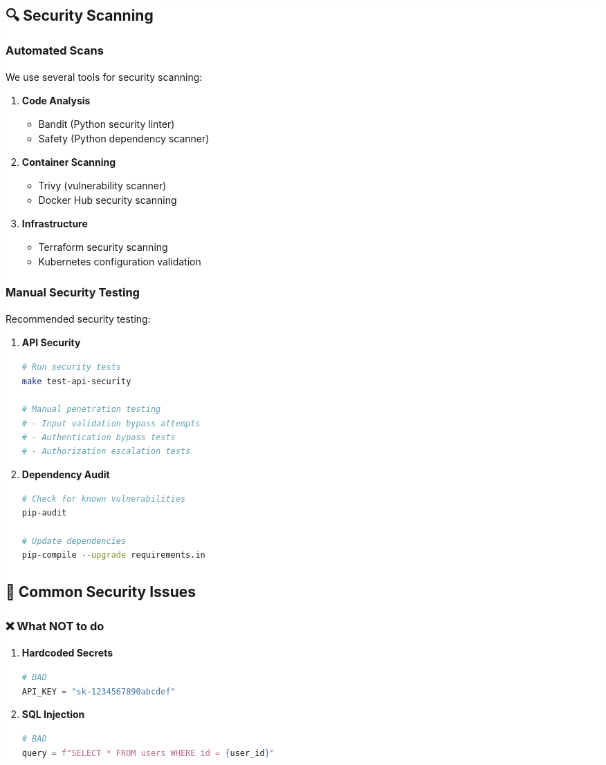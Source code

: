## 🔍 Security Scanning

### Automated Scans

We use several tools for security scanning:

1. **Code Analysis**
   - Bandit (Python security linter)
   - Safety (Python dependency scanner)

2. **Container Scanning**
   - Trivy (vulnerability scanner)
   - Docker Hub security scanning

3. **Infrastructure**
   - Terraform security scanning
   - Kubernetes configuration validation

### Manual Security Testing

Recommended security testing:

1. **API Security**
   ```bash
   # Run security tests
   make test-api-security
   
   # Manual penetration testing
   # - Input validation bypass attempts
   # - Authentication bypass tests
   # - Authorization escalation tests
   ```

2. **Dependency Audit**
   ```bash
   # Check for known vulnerabilities
   pip-audit
   
   # Update dependencies
   pip-compile --upgrade requirements.in
   ```

## 🚨 Common Security Issues

### ❌ What NOT to do

1. **Hardcoded Secrets**
   ```python
   # BAD
   API_KEY = "sk-1234567890abcdef"
   ```

2. **SQL Injection**
   ```python
   # BAD
   query = f"SELECT * FROM users WHERE id = {user_id}"
   ```
